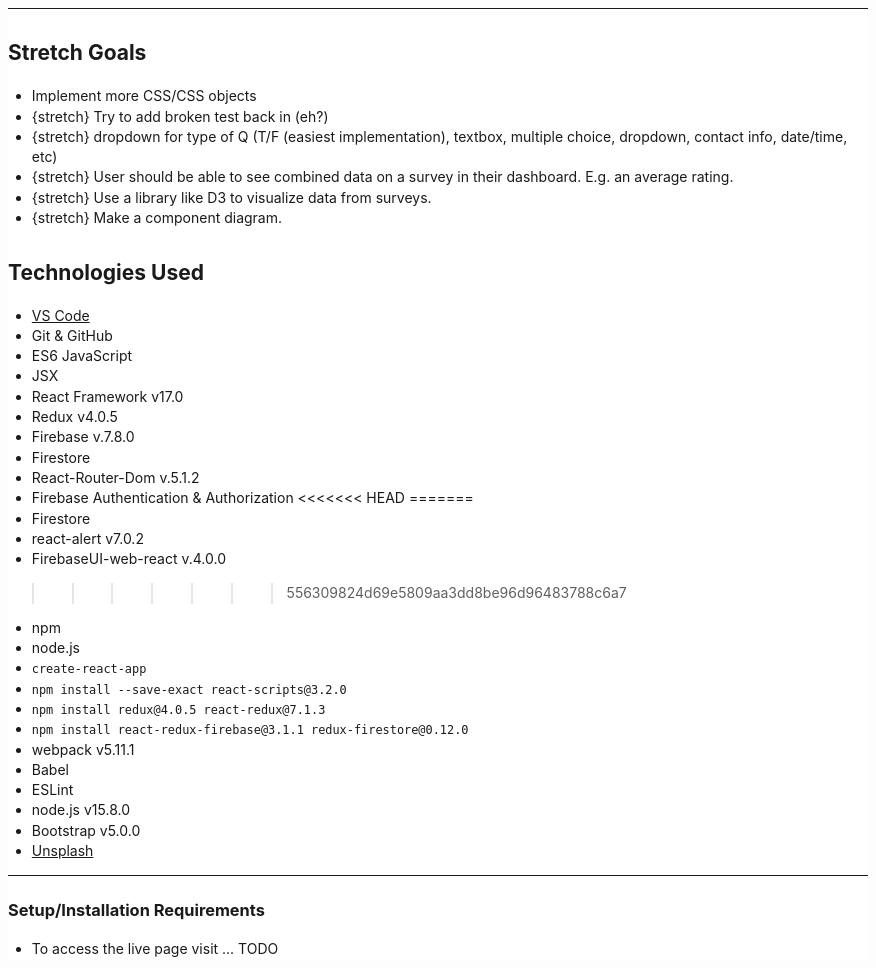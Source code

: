 
---

## Stretch Goals

- Implement more CSS/CSS objects
- {stretch} Try to add broken test back in (eh?)
- {stretch} dropdown for type of Q (T/F (easiest implementation), textbox, multiple choice, dropdown, contact info, date/time, etc)
- {stretch} User should be able to see combined data on a survey in their dashboard. E.g. an average rating.
- {stretch} Use a library like D3 to visualize data from surveys.
- {stretch} Make a component diagram.


## Technologies Used

- [VS Code](https://code.visualstudio.com/download)
- Git & GitHub
- ES6 JavaScript
- JSX
- React Framework v17.0
- Redux v4.0.5
- Firebase v.7.8.0
- Firestore
- React-Router-Dom v.5.1.2
- Firebase Authentication & Authorization
<<<<<<< HEAD
=======
- Firestore
- react-alert v7.0.2
- FirebaseUI-web-react v.4.0.0
>>>>>>> 556309824d69e5809aa3dd8be96d96483788c6a7
- npm
- node.js
- `create-react-app`
- `npm install --save-exact react-scripts@3.2.0`
- `npm install redux@4.0.5 react-redux@7.1.3`
- `npm install react-redux-firebase@3.1.1 redux-firestore@0.12.0`
- webpack v5.11.1
- Babel
- ESLint
- node.js v15.8.0
- Bootstrap v5.0.0
- [Unsplash](unsplash.com)

___

### Setup/Installation Requirements

- To access the live page visit ... TODO
